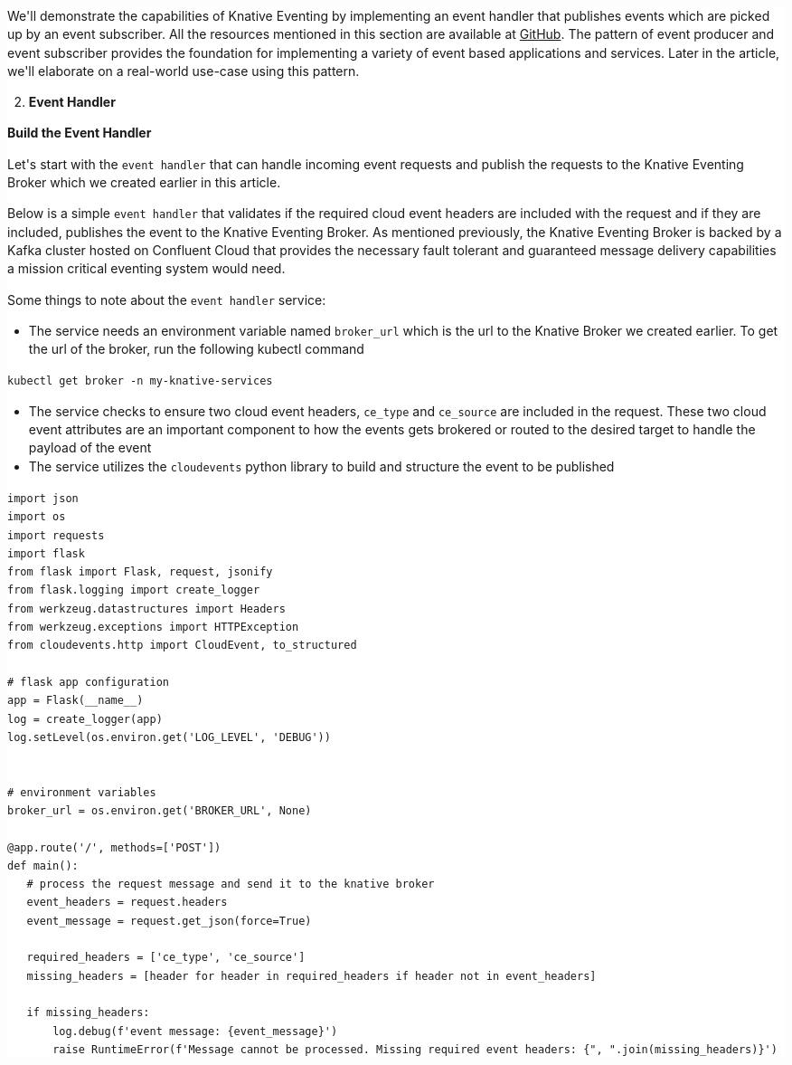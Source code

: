 We'll demonstrate the capabilities of Knative Eventing by implementing an event handler that publishes events which are picked up by an event subscriber.  All the resources mentioned in this section are available at [GitHub](https://github.com/pksurferdad/knative-microservices/tree/main/samples).  The pattern of event producer and event subscriber provides the foundation for implementing a variety of event based applications and services. Later in the article, we'll elaborate on a real-world use-case using this pattern.

2. **Event Handler**

**Build the Event Handler**

 Let's start with the `event handler` that can handle incoming event requests and publish the requests to the Knative Eventing Broker which we created earlier in this article. 

 Below is a simple `event handler` that validates if the required cloud event headers are included with the request and if they are included, publishes the event to the Knative Eventing Broker.  As mentioned previously, the Knative Eventing Broker is backed by a Kafka cluster hosted on Confluent Cloud that provides the necessary fault tolerant and guaranteed message delivery capabilities a mission critical eventing system would need.

 Some things to note about the `event handler` service:

   * The service needs an environment variable named `broker_url` which is the url to the Knative Broker we created earlier.  To get the url of the broker, run the following kubectl command

   ```
   kubectl get broker -n my-knative-services
   ```

   * The service checks to ensure two cloud event headers, `ce_type` and `ce_source` are included in the request. These two cloud event attributes are an important component to how the events gets brokered or routed to the desired target to handle the payload of the event
   * The service utilizes the `cloudevents` python library to build and structure the event to be published

 ```
import json
import os
import requests
import flask
from flask import Flask, request, jsonify
from flask.logging import create_logger
from werkzeug.datastructures import Headers
from werkzeug.exceptions import HTTPException
from cloudevents.http import CloudEvent, to_structured

# flask app configuration
app = Flask(__name__)
log = create_logger(app)
log.setLevel(os.environ.get('LOG_LEVEL', 'DEBUG'))


# environment variables
broker_url = os.environ.get('BROKER_URL', None)

@app.route('/', methods=['POST'])
def main():
    # process the request message and send it to the knative broker
    event_headers = request.headers
    event_message = request.get_json(force=True)

    required_headers = ['ce_type', 'ce_source']
    missing_headers = [header for header in required_headers if header not in event_headers]

    if missing_headers:
        log.debug(f'event message: {event_message}')
        raise RuntimeError(f'Message cannot be processed. Missing required event headers: {", ".join(missing_headers)}')
 ```